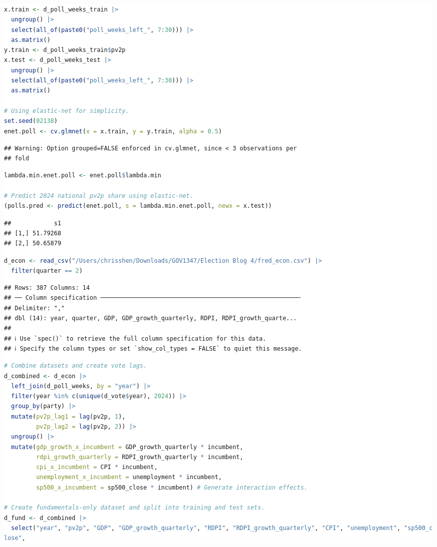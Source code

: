 ``` r
x.train <- d_poll_weeks_train |>
  ungroup() |> 
  select(all_of(paste0("poll_weeks_left_", 7:30))) |> 
  as.matrix()
y.train <- d_poll_weeks_train$pv2p
x.test <- d_poll_weeks_test |>
  ungroup() |> 
  select(all_of(paste0("poll_weeks_left_", 7:30))) |> 
  as.matrix()

# Using elastic-net for simplicity. 
set.seed(02138)
enet.poll <- cv.glmnet(x = x.train, y = y.train, alpha = 0.5)
```

```
## Warning: Option grouped=FALSE enforced in cv.glmnet, since < 3 observations per
## fold
```

``` r
lambda.min.enet.poll <- enet.poll$lambda.min

# Predict 2024 national pv2p share using elastic-net. 
(polls.pred <- predict(enet.poll, s = lambda.min.enet.poll, newx = x.test))
```

```
##            s1
## [1,] 51.79268
## [2,] 50.65879
```



``` r
d_econ <- read_csv("/Users/chrisshen/Downloads/GOV1347/Election Blog 4/fred_econ.csv") |> 
  filter(quarter == 2)
```

```
## Rows: 387 Columns: 14
## ── Column specification ────────────────────────────────────────────────────────
## Delimiter: ","
## dbl (14): year, quarter, GDP, GDP_growth_quarterly, RDPI, RDPI_growth_quarte...
## 
## ℹ Use `spec()` to retrieve the full column specification for this data.
## ℹ Specify the column types or set `show_col_types = FALSE` to quiet this message.
```

``` r
# Combine datasets and create vote lags. 
d_combined <- d_econ |> 
  left_join(d_poll_weeks, by = "year") |> 
  filter(year %in% c(unique(d_vote$year), 2024)) |> 
  group_by(party) |> 
  mutate(pv2p_lag1 = lag(pv2p, 1), 
         pv2p_lag2 = lag(pv2p, 2)) |> 
  ungroup() |> 
  mutate(gdp_growth_x_incumbent = GDP_growth_quarterly * incumbent, 
         rdpi_growth_quarterly = RDPI_growth_quarterly * incumbent,
         cpi_x_incumbent = CPI * incumbent,
         unemployment_x_incumbent = unemployment * incumbent,
         sp500_x_incumbent = sp500_close * incumbent) # Generate interaction effects.

# Create fundamentals-only dataset and split into training and test sets. 
d_fund <- d_combined |> 
  select("year", "pv2p", "GDP", "GDP_growth_quarterly", "RDPI", "RDPI_growth_quarterly", "CPI", "unemployment", "sp500_close",
```